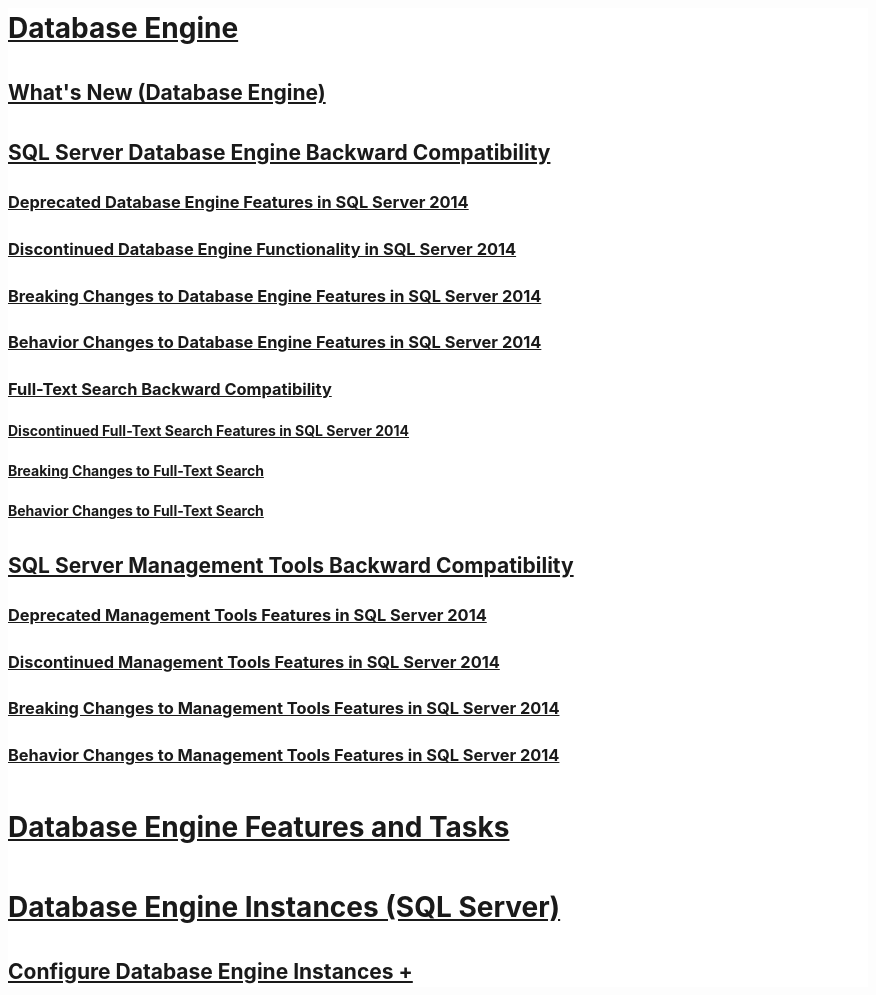 # [Database Engine](sql-server-database-engine-overview.md)
## [What's New (Database Engine)](whats-new-in-sql-server-2016.md)
## [SQL Server Database Engine Backward Compatibility](sql-server-database-engine-backward-compatibility.md)
### [Deprecated Database Engine Features in SQL Server 2014](deprecated-database-engine-features-in-sql-server-2016.md)
### [Discontinued Database Engine Functionality in SQL Server 2014](discontinued-database-engine-functionality-in-sql-server-2016.md)
### [Breaking Changes to Database Engine Features in SQL Server 2014](breaking-changes-to-database-engine-features-in-sql-server-2016.md)
### [Behavior Changes to Database Engine Features in SQL Server 2014](behavior-changes-to-database-engine-features-in-sql-server-2014.md)
### [Full-Text Search Backward Compatibility](full-text-search-backward-compatibility.md)
#### [Discontinued Full-Text Search Features in SQL Server 2014](discontinued-full-text-search-features-in-sql-server-2014.md)
#### [Breaking Changes to Full-Text Search](breaking-changes-to-full-text-search.md)
#### [Behavior Changes to Full-Text Search](behavior-changes-to-full-text-search.md)
## [SQL Server Management Tools Backward Compatibility](sql-server-management-tools-backward-compatibility.md)
### [Deprecated Management Tools Features in SQL Server 2014](deprecated-management-tools-features-in-sql-server-2014.md)
### [Discontinued Management Tools Features in SQL Server 2014](discontinued-management-tools-features-in-sql-server-2014.md)
### [Breaking Changes to Management Tools Features in SQL Server 2014](breaking-changes-to-management-tools-features-in-sql-server-2014.md)
### [Behavior Changes to Management Tools Features in SQL Server 2014](behavior-changes-to-management-tools-features-in-sql-server-2014.md)
# [Database Engine Features and Tasks](database-engine-features-and-tasks.md)
# [Database Engine Instances (SQL Server)](configure-windows/database-engine-instances-sql-server.md)
## [Configure Database Engine Instances +](configure-windows/configure-database-engine-instances-sql-server.md)